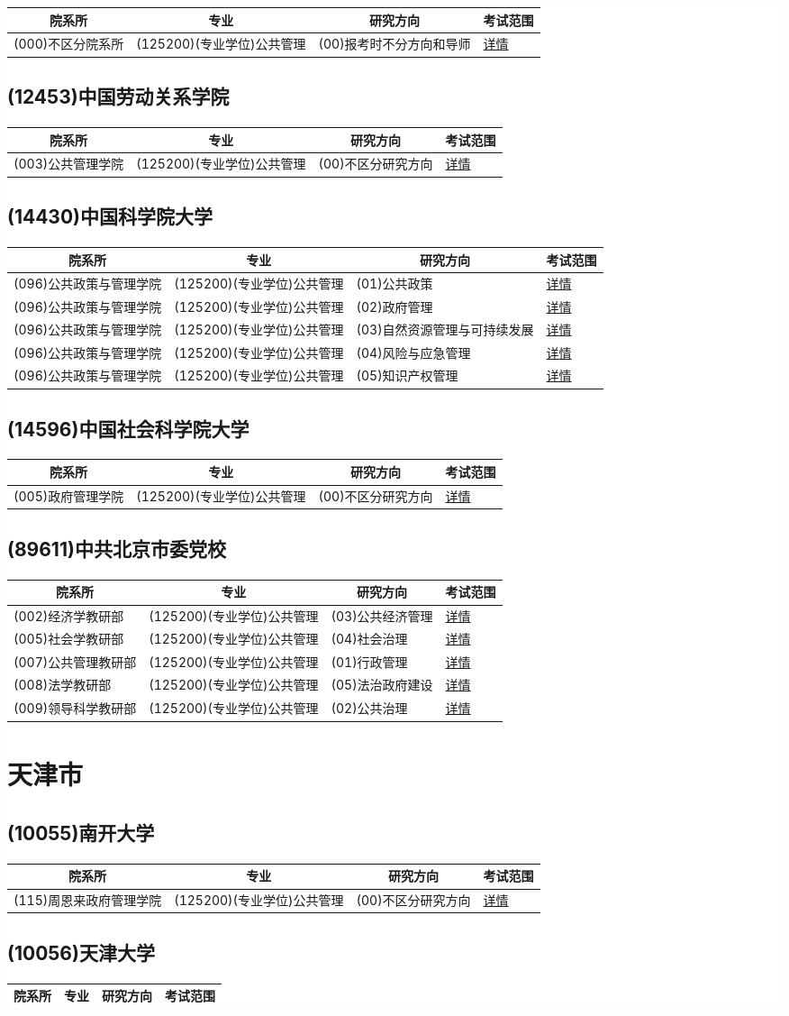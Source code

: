 | 院系所   |  专业  |  研究方向  |   考试范围 |  
| - | - | - |  - |   
 | (000)不区分院系所 | (125200)(专业学位)公共管理 | (00)报考时不分方向和导师| [详情](https://yz.chsi.com.cn/zsml/kskm.jsp?id=1141821000125200002) |
## (12453)中国劳动关系学院
| 院系所   |  专业  |  研究方向  |   考试范围 |  
| - | - | - |  - |   
 | (003)公共管理学院 | (125200)(专业学位)公共管理 | (00)不区分研究方向| [详情](https://yz.chsi.com.cn/zsml/kskm.jsp?id=1245321003125200002) |
## (14430)中国科学院大学
| 院系所   |  专业  |  研究方向  |   考试范围 |  
| - | - | - |  - |   
 | (096)公共政策与管理学院 | (125200)(专业学位)公共管理 | (01)公共政策| [详情](https://yz.chsi.com.cn/zsml/kskm.jsp?id=1443021096125200012) |
 | (096)公共政策与管理学院 | (125200)(专业学位)公共管理 | (02)政府管理| [详情](https://yz.chsi.com.cn/zsml/kskm.jsp?id=1443021096125200022) |
 | (096)公共政策与管理学院 | (125200)(专业学位)公共管理 | (03)自然资源管理与可持续发展| [详情](https://yz.chsi.com.cn/zsml/kskm.jsp?id=1443021096125200032) |
 | (096)公共政策与管理学院 | (125200)(专业学位)公共管理 | (04)风险与应急管理| [详情](https://yz.chsi.com.cn/zsml/kskm.jsp?id=1443021096125200042) |
 | (096)公共政策与管理学院 | (125200)(专业学位)公共管理 | (05)知识产权管理| [详情](https://yz.chsi.com.cn/zsml/kskm.jsp?id=1443021096125200052) |
## (14596)中国社会科学院大学
| 院系所   |  专业  |  研究方向  |   考试范围 |  
| - | - | - |  - |   
 | (005)政府管理学院 | (125200)(专业学位)公共管理 | (00)不区分研究方向| [详情](https://yz.chsi.com.cn/zsml/kskm.jsp?id=1459621005125200002) |
## (89611)中共北京市委党校
| 院系所   |  专业  |  研究方向  |   考试范围 |  
| - | - | - |  - |   
 | (002)经济学教研部 | (125200)(专业学位)公共管理 | (03)公共经济管理| [详情](https://yz.chsi.com.cn/zsml/kskm.jsp?id=8961121002125200032) |
 | (005)社会学教研部 | (125200)(专业学位)公共管理 | (04)社会治理| [详情](https://yz.chsi.com.cn/zsml/kskm.jsp?id=8961121005125200042) |
 | (007)公共管理教研部 | (125200)(专业学位)公共管理 | (01)行政管理| [详情](https://yz.chsi.com.cn/zsml/kskm.jsp?id=8961121007125200012) |
 | (008)法学教研部 | (125200)(专业学位)公共管理 | (05)法治政府建设| [详情](https://yz.chsi.com.cn/zsml/kskm.jsp?id=8961121008125200052) |
 | (009)领导科学教研部 | (125200)(专业学位)公共管理 | (02)公共治理| [详情](https://yz.chsi.com.cn/zsml/kskm.jsp?id=8961121009125200022) |
# 天津市
## (10055)南开大学
| 院系所   |  专业  |  研究方向  |   考试范围 |  
| - | - | - |  - |   
 | (115)周恩来政府管理学院 | (125200)(专业学位)公共管理 | (00)不区分研究方向| [详情](https://yz.chsi.com.cn/zsml/kskm.jsp?id=1005521115125200002) |
## (10056)天津大学
| 院系所   |  专业  |  研究方向  |   考试范围 |  
| - | - | - |  - |   